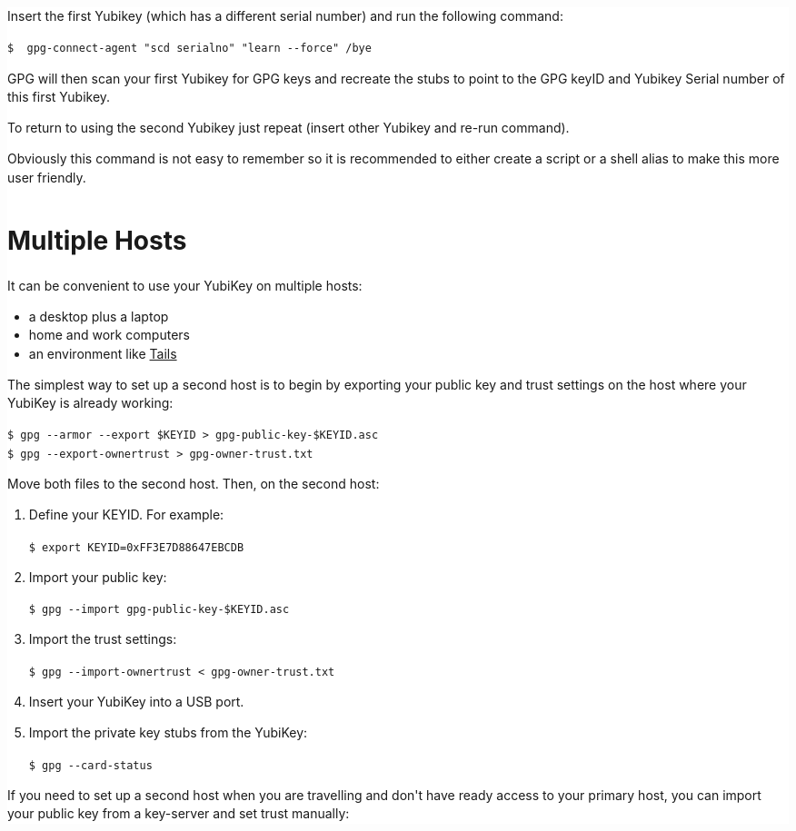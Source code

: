 Insert the first Yubikey (which has a different serial number) and run the following command:
	
```console
$  gpg-connect-agent "scd serialno" "learn --force" /bye
```
GPG will then scan your first Yubikey for GPG keys and recreate the stubs to point to the GPG keyID and Yubikey Serial number of this first Yubikey.
	
To return to using the second Yubikey just repeat (insert other Yubikey and re-run command).
	
Obviously this command is not easy to remember so it is recommended to either create a script or a shell alias to make this more user friendly.

# Multiple Hosts

It can be convenient to use your YubiKey on multiple hosts:

* a desktop plus a laptop
* home and work computers
* an environment like [Tails](https://tails.boum.org)

The simplest way to set up a second host is to begin by exporting your public key and trust settings on the host where your YubiKey is already working:

``` console
$ gpg --armor --export $KEYID > gpg-public-key-$KEYID.asc
$ gpg --export-ownertrust > gpg-owner-trust.txt
```

Move both files to the second host. Then, on the second host:

1. Define your KEYID. For example:

	``` console
	$ export KEYID=0xFF3E7D88647EBCDB
	``` 

2. Import your public key:

	``` console
	$ gpg --import gpg-public-key-$KEYID.asc
	```

3. Import the trust settings:

	``` console
	$ gpg --import-ownertrust < gpg-owner-trust.txt
	```

4. Insert your YubiKey into a USB port.
5. Import the private key stubs from the YubiKey:

	``` console
	$ gpg --card-status
	```

If you need to set up a second host when you are travelling and don't have ready access to your primary host, you can import your public key from a key-server and set trust manually:
